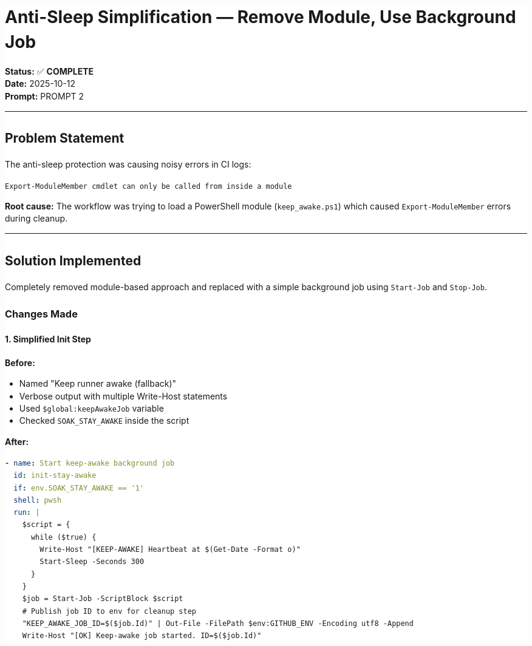 # Anti-Sleep Simplification — Remove Module, Use Background Job

**Status:** ✅ **COMPLETE**  
**Date:** 2025-10-12  
**Prompt:** PROMPT 2

---

## Problem Statement

The anti-sleep protection was causing noisy errors in CI logs:
```
Export-ModuleMember cmdlet can only be called from inside a module
```

**Root cause:** The workflow was trying to load a PowerShell module (`keep_awake.ps1`) which caused `Export-ModuleMember` errors during cleanup.

---

## Solution Implemented

Completely removed module-based approach and replaced with a simple background job using `Start-Job` and `Stop-Job`.

### Changes Made

#### 1. Simplified Init Step

**Before:**
- Named "Keep runner awake (fallback)"
- Verbose output with multiple Write-Host statements
- Used `$global:keepAwakeJob` variable
- Checked `SOAK_STAY_AWAKE` inside the script

**After:**
```yaml
- name: Start keep-awake background job
  id: init-stay-awake
  if: env.SOAK_STAY_AWAKE == '1'
  shell: pwsh
  run: |
    $script = {
      while ($true) {
        Write-Host "[KEEP-AWAKE] Heartbeat at $(Get-Date -Format o)"
        Start-Sleep -Seconds 300
      }
    }
    $job = Start-Job -ScriptBlock $script
    # Publish job ID to env for cleanup step
    "KEEP_AWAKE_JOB_ID=$($job.Id)" | Out-File -FilePath $env:GITHUB_ENV -Encoding utf8 -Append
    Write-Host "[OK] Keep-awake job started. ID=$($job.Id)"
```

